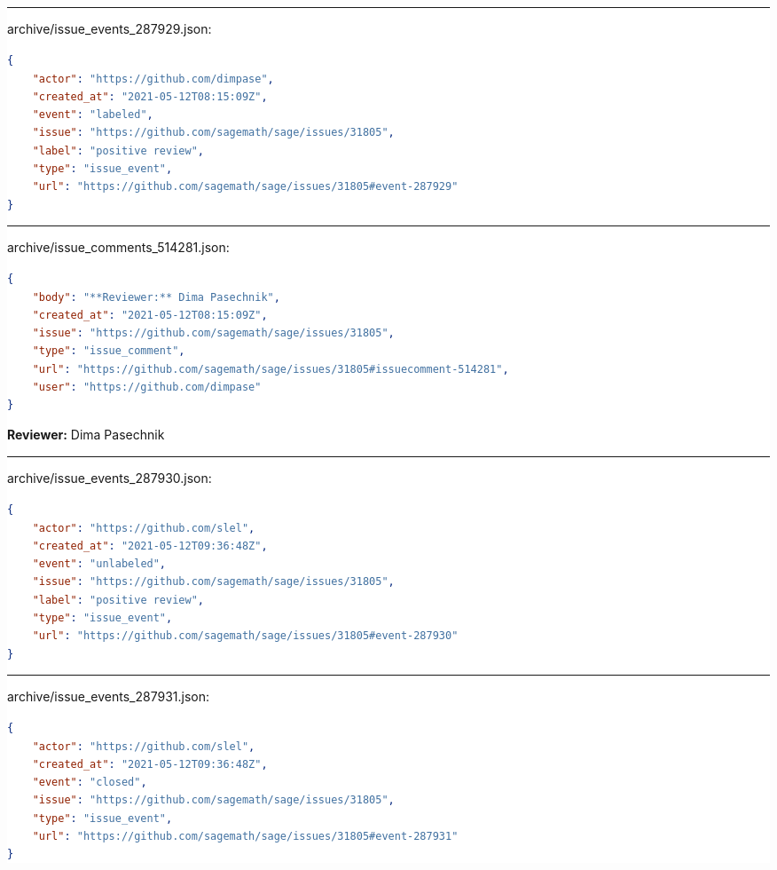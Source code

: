 

---

archive/issue_events_287929.json:
```json
{
    "actor": "https://github.com/dimpase",
    "created_at": "2021-05-12T08:15:09Z",
    "event": "labeled",
    "issue": "https://github.com/sagemath/sage/issues/31805",
    "label": "positive review",
    "type": "issue_event",
    "url": "https://github.com/sagemath/sage/issues/31805#event-287929"
}
```



---

archive/issue_comments_514281.json:
```json
{
    "body": "**Reviewer:** Dima Pasechnik",
    "created_at": "2021-05-12T08:15:09Z",
    "issue": "https://github.com/sagemath/sage/issues/31805",
    "type": "issue_comment",
    "url": "https://github.com/sagemath/sage/issues/31805#issuecomment-514281",
    "user": "https://github.com/dimpase"
}
```

**Reviewer:** Dima Pasechnik



---

archive/issue_events_287930.json:
```json
{
    "actor": "https://github.com/slel",
    "created_at": "2021-05-12T09:36:48Z",
    "event": "unlabeled",
    "issue": "https://github.com/sagemath/sage/issues/31805",
    "label": "positive review",
    "type": "issue_event",
    "url": "https://github.com/sagemath/sage/issues/31805#event-287930"
}
```



---

archive/issue_events_287931.json:
```json
{
    "actor": "https://github.com/slel",
    "created_at": "2021-05-12T09:36:48Z",
    "event": "closed",
    "issue": "https://github.com/sagemath/sage/issues/31805",
    "type": "issue_event",
    "url": "https://github.com/sagemath/sage/issues/31805#event-287931"
}
```
